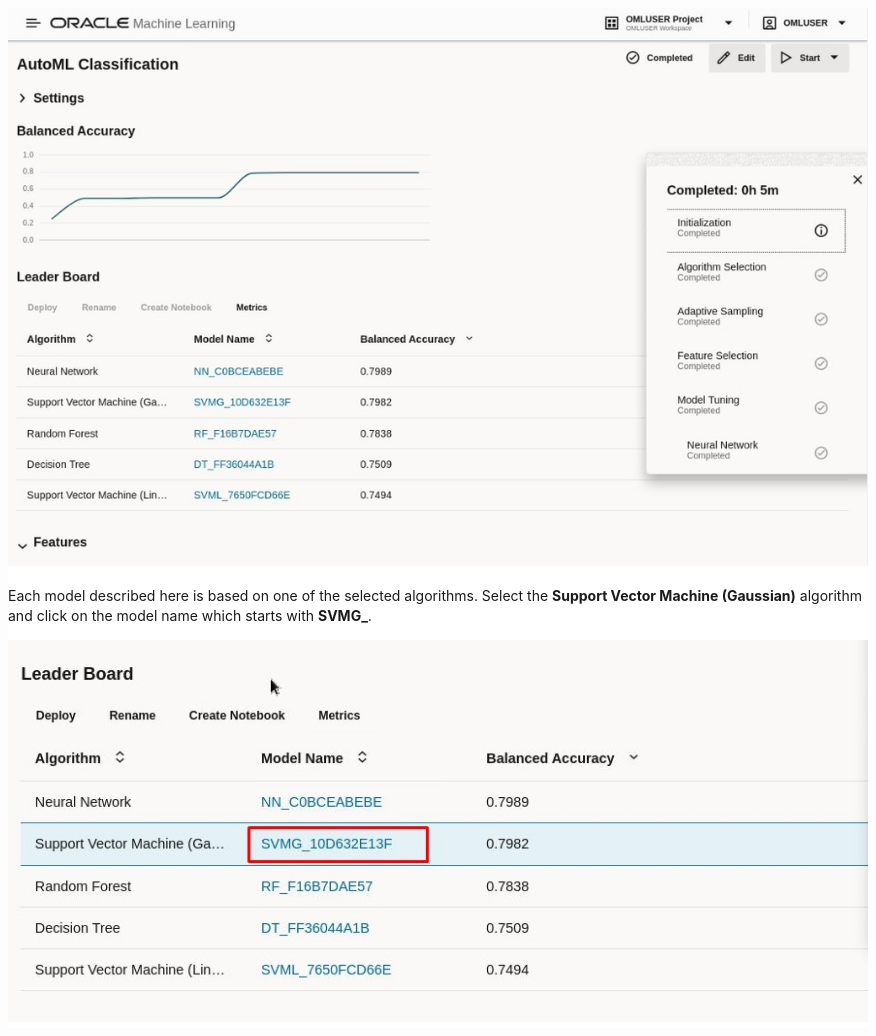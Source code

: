   ![Classification Experiment Result](images/automl-screenshot-11.jpg)

  Each model described here is based on one of the selected algorithms. Select the **Support Vector Machine (Gaussian)** algorithm and click on the model name which starts with **SVMG_**.

  ![Chose a model](images/automl-screenshot-12.jpg)
